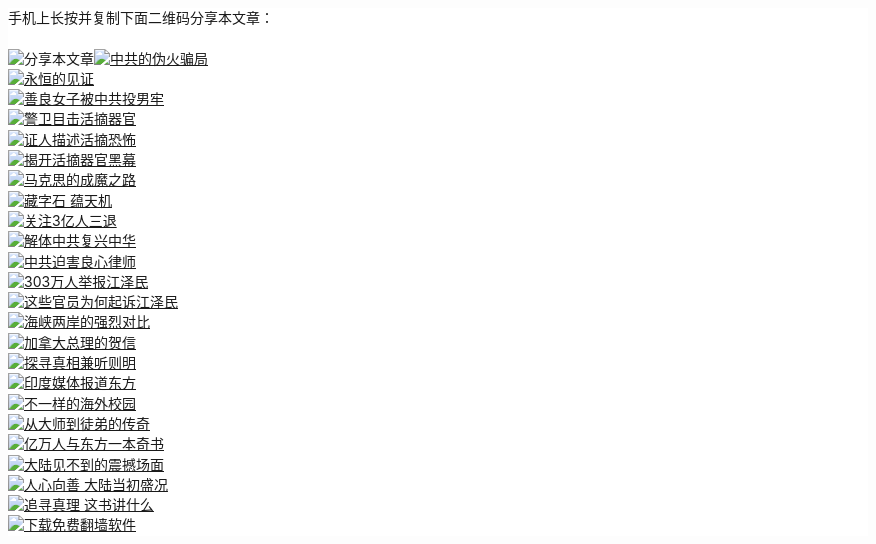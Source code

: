 ####
手机上长按并复制下面二维码分享本文章：<br><br><img src="http://d1p1.ip.zn2.us/v.php?action=qrcode&url=https://github.com/cepxz249/djy/blob/master/gb/19/11/8/n11642736.md%231" title="分享本文章"></td><td VALIGN=TOP><a href="https://github.com/cepxz249/djy/blob/master/gb/16/1/21/n4622075.md?dfh#1" target="_blank"><img src="https://gitlab.com/szzdlab/djy/raw/master/gb/300/wei-f1.jpg" title="中共的伪火骗局"  alt="中共的伪火骗局"></a><br><a href="https://github.com/cepxz249/www/blob/master/README.md?dfh#9" target="_blank"><img src="https://gitlab.com/szzdlab/djy/raw/master/gb/300/yong-h.jpg" title="永恒的见证"  alt="永恒的见证"></a><br><a href="https://github.com/cepxz249/djy/blob/master/gb/13/9/29/n3974789.md?dfh#1" target="_blank"><img src="https://gitlab.com/szzdlab/djy/raw/master/gb/300/shang-lnz.jpg" title="善良女子被中共投男牢"  alt="善良女子被中共投男牢"></a><br><a href="https://github.com/cepxz249/djy/blob/master/gb/16/3/16/n4663449.md?dfh#1" target="_blank"><img src="https://gitlab.com/szzdlab/djy/raw/master/gb/300/huo-z3.jpg" title="警卫目击活摘器官"  alt="警卫目击活摘器官"></a><br><a href="https://github.com/cepxz249/djy/blob/master/gb/16/8/7/n8177641.md?dfh#1" target="_blank"><img src="https://gitlab.com/szzdlab/djy/raw/master/gb/300/huo-z4.jpg" title="证人描述活摘恐怖"  alt="证人描述活摘恐怖"></a><br><a href="https://github.com/cepxz249/djy/blob/master/gb/10/4/19/n2881569.md?dfh#1" target="_blank"><img src="https://gitlab.com/szzdlab/djy/raw/master/gb/300/huo-z1.jpg" title="揭开活摘器官黑幕"  alt="揭开活摘器官黑幕"></a><br><a href="https://github.com/cepxz249/djy/blob/master/gb/10/11/7/n3077476.md?dfh#1" target="_blank"><img src="https://gitlab.com/szzdlab/djy/raw/master/gb/300/ma-ks.jpg" title="马克思的成魔之路"  alt="马克思的成魔之路"></a><br><a href="https://github.com/cepxz249/djy/blob/master/gb/14/6/9/n4173977.md?dfh#1" target="_blank"><img src="https://gitlab.com/szzdlab/djy/raw/master/gb/300/chang-zs.jpg" title="藏字石 蕴天机"  alt="藏字石 蕴天机"></a><br><a href="https://github.com/cepxz249/djy/blob/master/gb/18/5/10/n10381511.md?dfh#1" target="_blank"><img src="https://gitlab.com/szzdlab/djy/raw/master/gb/300/st1.jpg" title="关注3亿人三退"  alt="关注3亿人三退"></a><br><a href="https://github.com/cepxz249/djy/blob/master/gb/18/3/21/n10237682.md?dfh#1" target="_blank"><img src="https://gitlab.com/szzdlab/djy/raw/master/gb/300/jie-t.jpg" title="解体中共复兴中华"  alt="解体中共复兴中华"></a><br><a href="https://github.com/cepxz249/djy/blob/master/gb/9/2/9/n2422991.md?dfh#1" target="_blank"><img src="https://gitlab.com/szzdlab/djy/raw/master/gb/300/gao-zs.jpg" title="中共迫害良心律师"  alt="中共迫害良心律师"></a><br><a href="https://github.com/cepxz249/djy/blob/master/gb/18/12/9/n10900044.md?dfh#1" target="_blank"><img src="https://gitlab.com/szzdlab/djy/raw/master/gb/300/sj1.jpg" title="303万人举报江泽民"  alt="303万人举报江泽民"></a><br><a href="https://github.com/cepxz249/djy/blob/master/gb/18/8/28/n10672014.md?dfh#1" target="_blank"><img src="https://gitlab.com/szzdlab/djy/raw/master/gb/300/sj2.jpg" title="这些官员为何起诉江泽民"  alt="这些官员为何起诉江泽民"></a><br><a href="https://github.com/cepxz249/djy/blob/master/gb/8/12/18/n2367165.md?dfh#1" target="_blank"><img src="https://gitlab.com/szzdlab/djy/raw/master/gb/300/liangan.jpg" title="海峡两岸的强烈对比"  alt="海峡两岸的强烈对比"></a><br><a href="https://github.com/cepxz249/djy/blob/master/gb/15/5/5/n4427238.md?dfh#1" target="_blank"><img src="https://gitlab.com/szzdlab/djy/raw/master/gb/300/jia-ndzl.jpg" title="加拿大总理的贺信"  alt="加拿大总理的贺信"></a><br><a href="https://github.com/cepxz249/djy/blob/master/gb/11/6/17/n3289382.md?dfh#1" target="_blank"><img src="https://gitlab.com/szzdlab/djy/raw/master/gb/300/xiao-wd.jpg" title="探寻真相兼听则明"  alt="探寻真相兼听则明"></a><br><a href="https://github.com/cepxz249/djy/blob/master/gb/18/10/27/n10812623.md?dfh#1" target="_blank">
<img src="https://gitlab.com/szzdlab/djy/raw/master/gb/300/yindu.jpg" title="印度媒体报道东方"  alt="印度媒体报道东方"></a><br><a href="https://github.com/cepxz249/djy/blob/master/gb/18/6/9/n10469652.md?dfh#1" target="_blank"><img src="https://gitlab.com/szzdlab/djy/raw/master/gb/300/xie-j.jpg" title="不一样的海外校园"  alt="不一样的海外校园"></a><br><a href="https://github.com/cepxz249/djy/blob/master/gb/7/4/5/n1669415.md?dfh#1" target="_blank"><img src="https://gitlab.com/szzdlab/djy/raw/master/gb/300/li-up.jpg" title="从大师到徒弟的传奇"  alt="从大师到徒弟的传奇"></a><br><a href="https://github.com/cepxz249/djy/blob/master/gb/17/5/26/n9191512.md?dfh#1" target="_blank"><img src="https://gitlab.com/szzdlab/djy/raw/master/gb/300/zfl2.jpg" title="亿万人与东方一本奇书"  alt="亿万人与东方一本奇书"></a><br><a href="https://github.com/cepxz249/djy/blob/master/gb/13/11/27/n4020290.md?dfh#1" target="_blank"><img src="https://gitlab.com/szzdlab/djy/raw/master/gb/300/zhen-h.jpg" title="大陆见不到的震撼场面"  alt="大陆见不到的震撼场面"></a><br><a href="https://github.com/cepxz249/djy/blob/master/gb/15/7/17/n4482910.md?dfh#1" target="_blank"><img src="https://gitlab.com/szzdlab/djy/raw/master/gb/300/dalu-sk.jpg" title="人心向善 大陆当初盛况"  alt="人心向善 大陆当初盛况"></a><br><a href="https://github.com/cepxz249/djy/blob/master/gb/9/10/15/n2689419.md?dfh#1" target="_blank"><img src="https://gitlab.com/szzdlab/djy/raw/master/gb/300/zfl1.jpg" title="追寻真理 这书讲什么"  alt="追寻真理 这书讲什么"></a><br><a href="https://github.com/cepxz249/www/blob/master/README.md?dfh#1" target="_blank"><img src="https://gitlab.com/szzdlab/djy/raw/master/gb/300/fq1.jpg" title="下载免费翻墙软件"  alt="下载免费翻墙软件"></a><br></td></tr></table>
